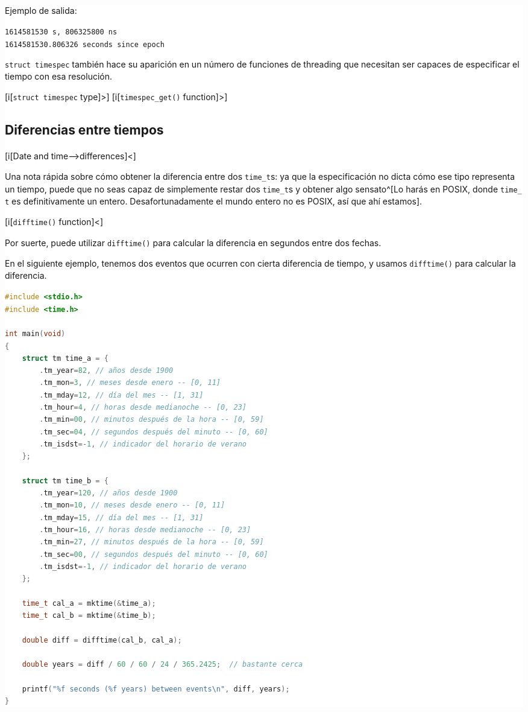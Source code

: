 Ejemplo de salida:

``` {.default}
1614581530 s, 806325800 ns
1614581530.806326 seconds since epoch
```

`struct timespec` también hace su aparición en un número de funciones de threading que necesitan ser capaces de especificar el tiempo con esa resolución.

[i[`struct timespec` type]>]
[i[`timespec_get()` function]>]

## Diferencias entre tiempos

[i[Date and time-->differences]<]

Una nota rápida sobre cómo obtener la diferencia entre dos `time_t`s: ya que la especificación no dicta cómo ese tipo representa un tiempo, puede que no seas capaz de simplemente restar dos `time_t`s y obtener algo sensato^[Lo harás en POSIX, donde `time_t` es definitivamente un entero. Desafortunadamente el mundo entero no es POSIX, así que ahí estamos].

[i[`difftime()` function]<]

Por suerte, puede utilizar `difftime()` para calcular la diferencia en segundos entre dos fechas.

En el siguiente ejemplo, tenemos dos eventos que ocurren con cierta diferencia de tiempo, y usamos `difftime()` para calcular la diferencia.

``` {.c .numberLines}
#include <stdio.h>
#include <time.h>

int main(void)
{
    struct tm time_a = {
        .tm_year=82, // años desde 1900
        .tm_mon=3, // meses desde enero -- [0, 11]
        .tm_mday=12, // día del mes -- [1, 31]
        .tm_hour=4, // horas desde medianoche -- [0, 23]
        .tm_min=00, // minutos después de la hora -- [0, 59]
        .tm_sec=04, // segundos después del minuto -- [0, 60]
        .tm_isdst=-1, // indicador del horario de verano
    };

    struct tm time_b = {
        .tm_year=120, // años desde 1900
        .tm_mon=10, // meses desde enero -- [0, 11]
        .tm_mday=15, // día del mes -- [1, 31]
        .tm_hour=16, // horas desde medianoche -- [0, 23]
        .tm_min=27, // minutos después de la hora -- [0, 59]
        .tm_sec=00, // segundos después del minuto -- [0, 60]
        .tm_isdst=-1, // indicador del horario de verano
    };

    time_t cal_a = mktime(&time_a);
    time_t cal_b = mktime(&time_b);

    double diff = difftime(cal_b, cal_a);

    double years = diff / 60 / 60 / 24 / 365.2425;  // bastante cerca

    printf("%f seconds (%f years) between events\n", diff, years);
}
```

